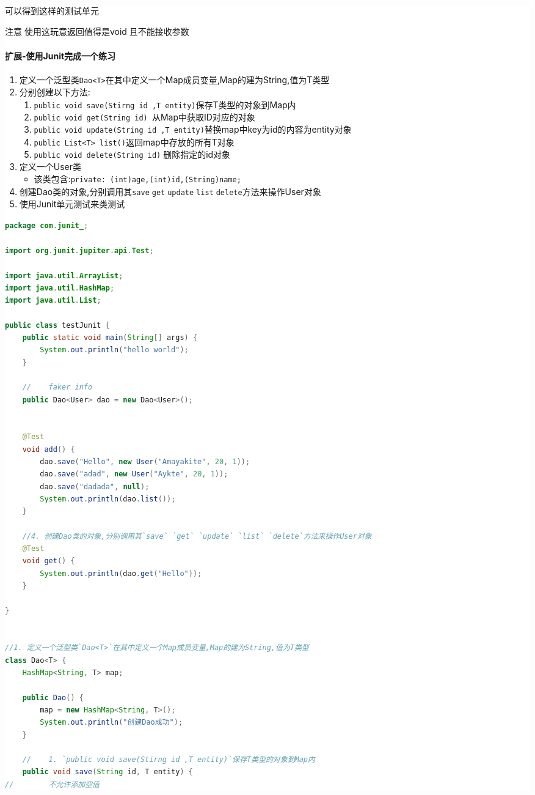 可以得到这样的测试单元

注意 使用这玩意返回值得是void  且不能接收参数

#### 扩展-使用Junit完成一个练习

1. 定义一个泛型类`Dao<T>`在其中定义一个Map成员变量,Map的建为String,值为T类型
2. 分别创建以下方法:
   1. `public void save(Stirng id ,T entity)`保存T类型的对象到Map内
   2. `public void get(String id) `从Map中获取ID对应的对象
   3. `public void update(String id ,T entity)`替换map中key为id的内容为entity对象
   4. `public List<T> list()`返回map中存放的所有T对象
   5. `public void delete(String id)` 删除指定的id对象
3. 定义一个User类
   - 该类包含:`private: (int)age,(int)id,(String)name;`
4. 创建Dao类的对象,分别调用其`save` `get` `update` `list` `delete`方法来操作User对象
5. 使用Junit单元测试来类测试

```java
package com.junit_;

import org.junit.jupiter.api.Test;

import java.util.ArrayList;
import java.util.HashMap;
import java.util.List;

public class testJunit {
    public static void main(String[] args) {
        System.out.println("hello world");
    }

    //    faker info
    public Dao<User> dao = new Dao<User>();


    @Test
    void add() {
        dao.save("Hello", new User("Amayakite", 20, 1));
        dao.save("adad", new User("Aykte", 20, 1));
        dao.save("dadada", null);
        System.out.println(dao.list());
    }

    //4. 创建Dao类的对象,分别调用其`save` `get` `update` `list` `delete`方法来操作User对象
    @Test
    void get() {
        System.out.println(dao.get("Hello"));
    }

}


//1. 定义一个泛型类`Dao<T>`在其中定义一个Map成员变量,Map的建为String,值为T类型
class Dao<T> {
    HashMap<String, T> map;

    public Dao() {
        map = new HashMap<String, T>();
        System.out.println("创建Dao成功");
    }

    //    1. `public void save(Stirng id ,T entity)`保存T类型的对象到Map内
    public void save(String id, T entity) {
//        不允许添加空值
```